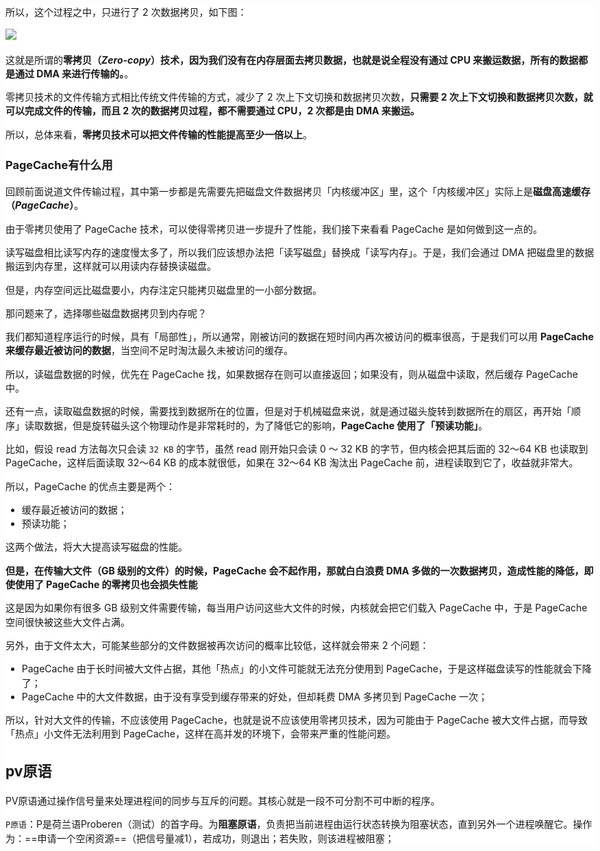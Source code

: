 所以，这个过程之中，只进行了 2 次数据拷贝，如下图：

![](https://raw.githubusercontent.com/Swiftie13st/Figurebed/main/img/202304111811235.png)

这就是所谓的**零拷贝（_Zero-copy_）技术，因为我们没有在内存层面去拷贝数据，也就是说全程没有通过 CPU 来搬运数据，所有的数据都是通过 DMA 来进行传输的。**。

零拷贝技术的文件传输方式相比传统文件传输的方式，减少了 2 次上下文切换和数据拷贝次数，**只需要 2 次上下文切换和数据拷贝次数，就可以完成文件的传输，而且 2 次的数据拷贝过程，都不需要通过 CPU，2 次都是由 DMA 来搬运。**

所以，总体来看，**零拷贝技术可以把文件传输的性能提高至少一倍以上**。

### PageCache有什么用

回顾前面说道文件传输过程，其中第一步都是先需要先把磁盘文件数据拷贝「内核缓冲区」里，这个「内核缓冲区」实际上是**磁盘高速缓存（_PageCache_）**。

由于零拷贝使用了 PageCache 技术，可以使得零拷贝进一步提升了性能，我们接下来看看 PageCache 是如何做到这一点的。

读写磁盘相比读写内存的速度慢太多了，所以我们应该想办法把「读写磁盘」替换成「读写内存」。于是，我们会通过 DMA 把磁盘里的数据搬运到内存里，这样就可以用读内存替换读磁盘。

但是，内存空间远比磁盘要小，内存注定只能拷贝磁盘里的一小部分数据。

那问题来了，选择哪些磁盘数据拷贝到内存呢？

我们都知道程序运行的时候，具有「局部性」，所以通常，刚被访问的数据在短时间内再次被访问的概率很高，于是我们可以用 **PageCache 来缓存最近被访问的数据**，当空间不足时淘汰最久未被访问的缓存。

所以，读磁盘数据的时候，优先在 PageCache 找，如果数据存在则可以直接返回；如果没有，则从磁盘中读取，然后缓存 PageCache 中。

还有一点，读取磁盘数据的时候，需要找到数据所在的位置，但是对于机械磁盘来说，就是通过磁头旋转到数据所在的扇区，再开始「顺序」读取数据，但是旋转磁头这个物理动作是非常耗时的，为了降低它的影响，**PageCache 使用了「预读功能」**。

比如，假设 read 方法每次只会读 `32 KB` 的字节，虽然 read 刚开始只会读 0 ～ 32 KB 的字节，但内核会把其后面的 32～64 KB 也读取到 PageCache，这样后面读取 32～64 KB 的成本就很低，如果在 32～64 KB 淘汰出 PageCache 前，进程读取到它了，收益就非常大。

所以，PageCache 的优点主要是两个：

-   缓存最近被访问的数据；
-   预读功能；

这两个做法，将大大提高读写磁盘的性能。

**但是，在传输大文件（GB 级别的文件）的时候，PageCache 会不起作用，那就白白浪费 DMA 多做的一次数据拷贝，造成性能的降低，即使使用了 PageCache 的零拷贝也会损失性能**

这是因为如果你有很多 GB 级别文件需要传输，每当用户访问这些大文件的时候，内核就会把它们载入 PageCache 中，于是 PageCache 空间很快被这些大文件占满。

另外，由于文件太大，可能某些部分的文件数据被再次访问的概率比较低，这样就会带来 2 个问题：

-   PageCache 由于长时间被大文件占据，其他「热点」的小文件可能就无法充分使用到 PageCache，于是这样磁盘读写的性能就会下降了；
-   PageCache 中的大文件数据，由于没有享受到缓存带来的好处，但却耗费 DMA 多拷贝到 PageCache 一次；

所以，针对大文件的传输，不应该使用 PageCache，也就是说不应该使用零拷贝技术，因为可能由于 PageCache 被大文件占据，而导致「热点」小文件无法利用到 PageCache，这样在高并发的环境下，会带来严重的性能问题。

## pv原语 

PV原语通过操作信号量来处理进程间的同步与互斥的问题。其核心就是一段不可分割不可中断的程序。

`P原语`：P是荷兰语Proberen（测试）的首字母。为**阻塞原语**，负责把当前进程由运行状态转换为阻塞状态，直到另外一个进程唤醒它。操作为：==申请一个空闲资源==（把信号量减1），若成功，则退出；若失败，则该进程被阻塞；

